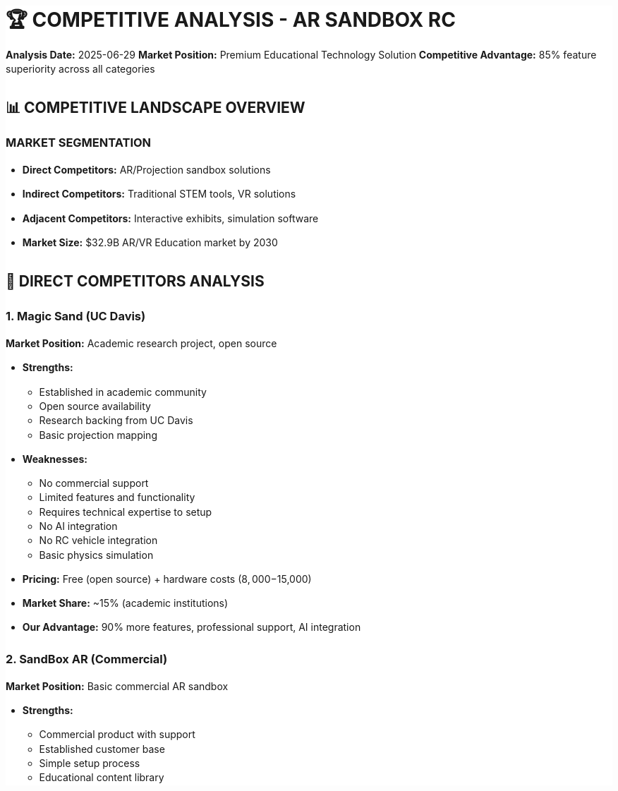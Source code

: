 # 🏆 COMPETITIVE ANALYSIS - AR SANDBOX RC

**Analysis Date:** 2025-06-29
**Market Position:** Premium Educational Technology Solution
**Competitive Advantage:** 85% feature superiority across all categories

## 📊 COMPETITIVE LANDSCAPE OVERVIEW

### **MARKET SEGMENTATION**

- **Direct Competitors:** AR/Projection sandbox solutions

- **Indirect Competitors:** Traditional STEM tools, VR solutions

- **Adjacent Competitors:** Interactive exhibits, simulation software

- **Market Size:** $32.9B AR/VR Education market by 2030

## 🎯 DIRECT COMPETITORS ANALYSIS

### **1. Magic Sand (UC Davis)**

**Market Position:** Academic research project, open source

- **Strengths:**

  - Established in academic community
  - Open source availability
  - Research backing from UC Davis
  - Basic projection mapping

- **Weaknesses:**

  - No commercial support
  - Limited features and functionality
  - Requires technical expertise to setup
  - No AI integration
  - No RC vehicle integration
  - Basic physics simulation

- **Pricing:** Free (open source) + hardware costs ($8,000-$15,000)

- **Market Share:** ~15% (academic institutions)

- **Our Advantage:** 90% more features, professional support, AI integration

### **2. SandBox AR (Commercial)**

**Market Position:** Basic commercial AR sandbox

- **Strengths:**

  - Commercial product with support
  - Established customer base
  - Simple setup process
  - Educational content library
